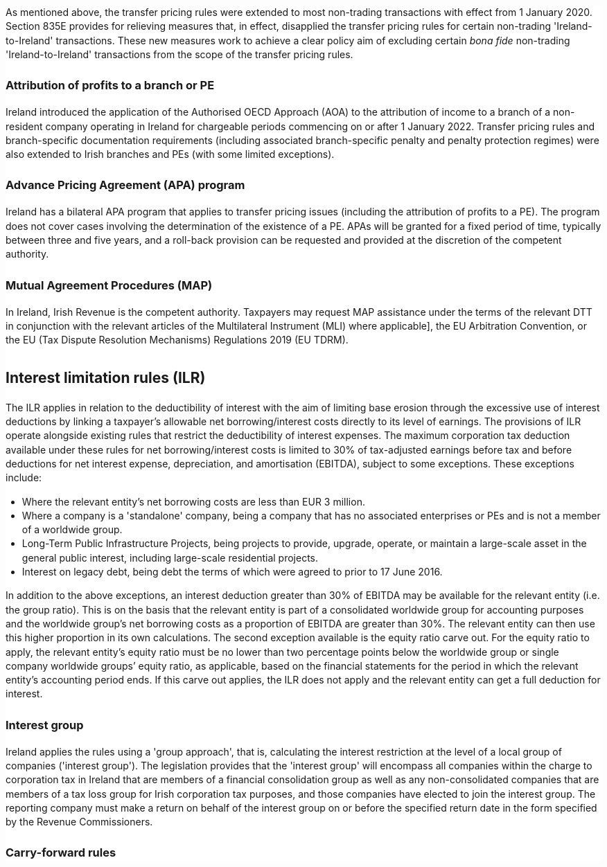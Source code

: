 As mentioned above, the transfer pricing rules were extended to most non-trading transactions with effect from 1 January 2020. Section 835E provides for relieving measures that, in effect, disapplied the transfer pricing rules for certain non-trading 'Ireland-to-Ireland' transactions. These new measures work to achieve a clear policy aim of excluding certain _bona fide_ non-trading 'Ireland-to-Ireland' transactions from the scope of the transfer pricing rules.
### Attribution of profits to a branch or PE
Ireland introduced the application of the Authorised OECD Approach (AOA) to the attribution of income to a branch of a non-resident company operating in Ireland for chargeable periods commencing on or after 1 January 2022.
Transfer pricing rules and branch-specific documentation requirements (including associated branch-specific penalty and penalty protection regimes) were also extended to Irish branches and PEs (with some limited exceptions).
### Advance Pricing Agreement (APA) program
Ireland has a bilateral APA program that applies to transfer pricing issues (including the attribution of profits to a PE). The program does not cover cases involving the determination of the existence of a PE.
APAs will be granted for a fixed period of time, typically between three and five years, and a roll-back provision can be requested and provided at the discretion of the competent authority.
### Mutual Agreement Procedures (MAP)
In Ireland, Irish Revenue is the competent authority. Taxpayers may request MAP assistance under the terms of the relevant DTT in conjunction with the relevant articles of the Multilateral Instrument (MLI) where applicable], the EU Arbitration Convention, or the EU (Tax Dispute Resolution Mechanisms) Regulations 2019 (EU TDRM).
## Interest limitation rules (ILR)
The ILR applies in relation to the deductibility of interest with the aim of limiting base erosion through the excessive use of interest deductions by linking a taxpayer’s allowable net borrowing/interest costs directly to its level of earnings. The provisions of ILR operate alongside existing rules that restrict the deductibility of interest expenses. 
The maximum corporation tax deduction available under these rules for net borrowing/interest costs is limited to 30% of tax-adjusted earnings before tax and before deductions for net interest expense, depreciation, and amortisation (EBITDA), subject to some exceptions. These exceptions include:
  * Where the relevant entity’s net borrowing costs are less than EUR 3 million.
  * Where a company is a 'standalone' company, being a company that has no associated enterprises or PEs and is not a member of a worldwide group.
  * Long-Term Public Infrastructure Projects, being projects to provide, upgrade, operate, or maintain a large-scale asset in the general public interest, including large-scale residential projects.
  * Interest on legacy debt, being debt the terms of which were agreed to prior to 17 June 2016.


In addition to the above exceptions, an interest deduction greater than 30% of EBITDA may be available for the relevant entity (i.e. the group ratio). This is on the basis that the relevant entity is part of a consolidated worldwide group for accounting purposes and the worldwide group’s net borrowing costs as a proportion of EBITDA are greater than 30%. The relevant entity can then use this higher proportion in its own calculations.
The second exception available is the equity ratio carve out. For the equity ratio to apply, the relevant entity’s equity ratio must be no lower than two percentage points below the worldwide group or single company worldwide groups’ equity ratio, as applicable, based on the financial statements for the period in which the relevant entity’s accounting period ends. If this carve out applies, the ILR does not apply and the relevant entity can get a full deduction for interest.
### Interest group 
Ireland applies the rules using a 'group approach', that is, calculating the interest restriction at the level of a local group of companies ('interest group'). The legislation provides that the 'interest group' will encompass all companies within the charge to corporation tax in Ireland that are members of a financial consolidation group as well as any non-consolidated companies that are members of a tax loss group for Irish corporation tax purposes, and those companies have elected to join the interest group. The reporting company must make a return on behalf of the interest group on or before the specified return date in the form specified by the Revenue Commissioners. 
### Carry-forward rules